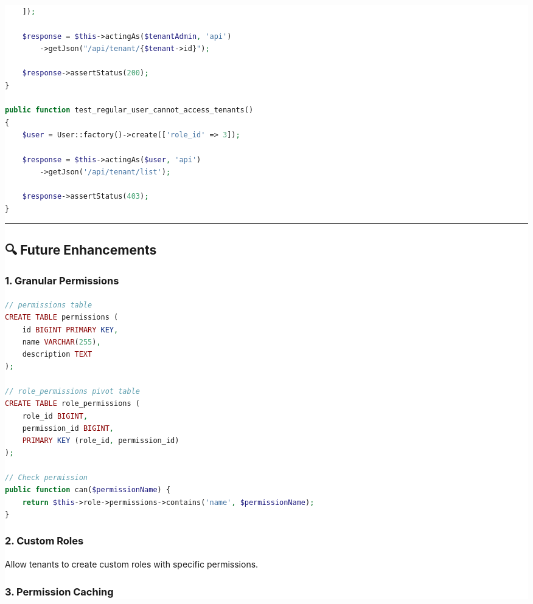 ```php
    ]);
    
    $response = $this->actingAs($tenantAdmin, 'api')
        ->getJson("/api/tenant/{$tenant->id}");
    
    $response->assertStatus(200);
}

public function test_regular_user_cannot_access_tenants()
{
    $user = User::factory()->create(['role_id' => 3]);
    
    $response = $this->actingAs($user, 'api')
        ->getJson('/api/tenant/list');
    
    $response->assertStatus(403);
}
```

---

## 🔍 Future Enhancements

### 1. Granular Permissions

```php
// permissions table
CREATE TABLE permissions (
    id BIGINT PRIMARY KEY,
    name VARCHAR(255),
    description TEXT
);

// role_permissions pivot table
CREATE TABLE role_permissions (
    role_id BIGINT,
    permission_id BIGINT,
    PRIMARY KEY (role_id, permission_id)
);

// Check permission
public function can($permissionName) {
    return $this->role->permissions->contains('name', $permissionName);
}
```

### 2. Custom Roles

Allow tenants to create custom roles with specific permissions.

### 3. Permission Caching
